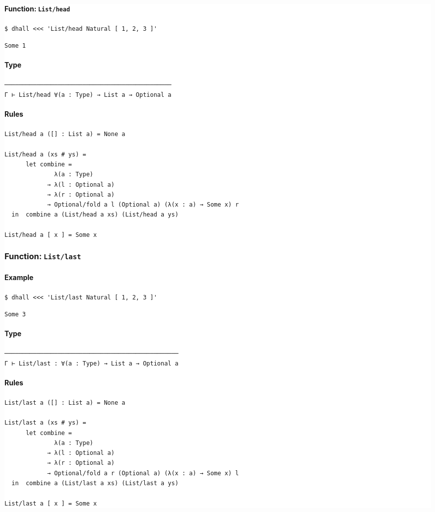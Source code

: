 #### Function: `List/head`

```console
$ dhall <<< 'List/head Natural [ 1, 2, 3 ]'
```
```dhall
Some 1
```

#### Type

```
───────────────────────────────────────────────
Γ ⊢ List/head ∀(a : Type) → List a → Optional a
```

#### Rules

```dhall
List/head a ([] : List a) = None a

List/head a (xs # ys) =
      let combine =
              λ(a : Type)
            → λ(l : Optional a)
            → λ(r : Optional a)
            → Optional/fold a l (Optional a) (λ(x : a) → Some x) r
  in  combine a (List/head a xs) (List/head a ys)

List/head a [ x ] = Some x
```

### Function: `List/last`

#### Example

```console
$ dhall <<< 'List/last Natural [ 1, 2, 3 ]'
```
```dhall
Some 3
```

#### Type

```
─────────────────────────────────────────────────
Γ ⊢ List/last : ∀(a : Type) → List a → Optional a
```

#### Rules

```dhall
List/last a ([] : List a) = None a

List/last a (xs # ys) =
      let combine =
              λ(a : Type)
            → λ(l : Optional a)
            → λ(r : Optional a)
            → Optional/fold a r (Optional a) (λ(x : a) → Some x) l
  in  combine a (List/last a xs) (List/last a ys)

List/last a [ x ] = Some x
```
